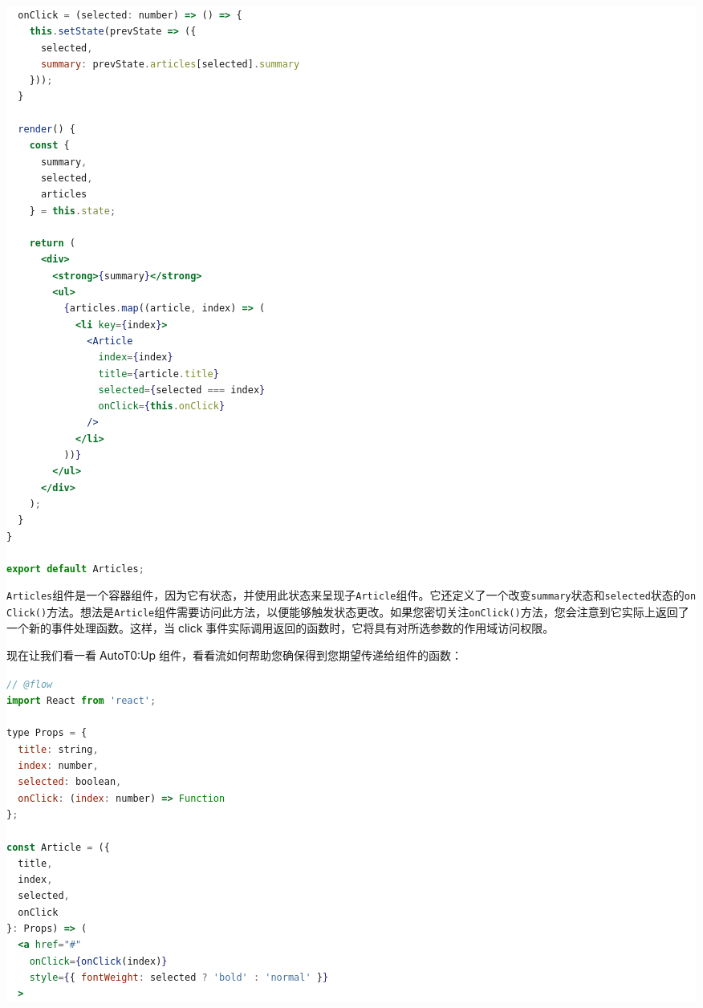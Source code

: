 ```jsx
  onClick = (selected: number) => () => { 
    this.setState(prevState => ({ 
      selected, 
      summary: prevState.articles[selected].summary 
    })); 
  } 

  render() { 
    const { 
      summary, 
      selected, 
      articles 
    } = this.state; 

    return ( 
      <div> 
        <strong>{summary}</strong> 
        <ul> 
          {articles.map((article, index) => ( 
            <li key={index}> 
              <Article 
                index={index} 
                title={article.title} 
                selected={selected === index} 
                onClick={this.onClick} 
              /> 
            </li> 
          ))} 
        </ul> 
      </div> 
    ); 
  } 
} 

export default Articles; 
```

`Articles`组件是一个容器组件，因为它有状态，并使用此状态来呈现子`Article`组件。它还定义了一个改变`summary`状态和`selected`状态的`onClick()`方法。想法是`Article`组件需要访问此方法，以便能够触发状态更改。如果您密切关注`onClick()`方法，您会注意到它实际上返回了一个新的事件处理函数。这样，当 click 事件实际调用返回的函数时，它将具有对所选参数的作用域访问权限。

现在让我们看一看 AutoT0:Up 组件，看看流如何帮助您确保得到您期望传递给组件的函数：

```jsx
// @flow 
import React from 'react'; 

type Props = { 
  title: string, 
  index: number, 
  selected: boolean, 
  onClick: (index: number) => Function 
}; 

const Article = ({ 
  title, 
  index, 
  selected, 
  onClick 
}: Props) => ( 
  <a href="#" 
    onClick={onClick(index)} 
    style={{ fontWeight: selected ? 'bold' : 'normal' }} 
  > 
```